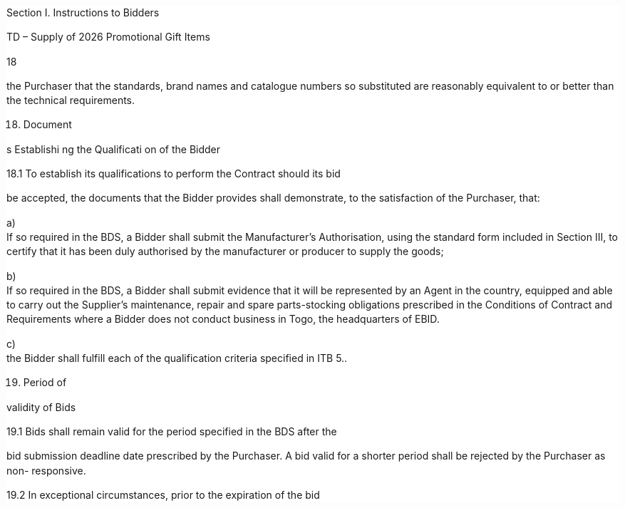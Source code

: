 Section I. Instructions to Bidders

TD – Supply of 2026 Promotional Gift Items



18

the Purchaser that the standards, brand names and catalogue numbers 
so substituted are reasonably equivalent to or better than the technical 
requirements.



18. Document

s 
Establishi
ng the 
Qualificati
on of the 
Bidder

18.1 To establish its qualifications to perform the Contract should its bid

be accepted, the documents that the Bidder provides shall 
demonstrate, to the satisfaction of the Purchaser, that:

a)  
If so required in the BDS, a Bidder shall submit the 
Manufacturer’s Authorisation, using the standard form 
included in Section III, to certify that it has been duly 
authorised by the manufacturer or producer to supply the 
goods;

b)  
If so required in the BDS, a Bidder shall submit evidence that 
it will be represented by an Agent in the country, equipped 
and able to carry out the Supplier’s maintenance, repair and 
spare parts-stocking obligations prescribed in the Conditions 
of Contract and Requirements where a Bidder does not 
conduct business in Togo, the headquarters of EBID.

c)  
the Bidder shall fulfill each of the qualification criteria 
specified in ITB 5..

19. Period of

validity of 
Bids

19.1 Bids shall remain valid for the period specified in the BDS after the

bid submission deadline date prescribed by the Purchaser. A bid 
valid for a shorter period shall be rejected by the Purchaser as non-
responsive.

19.2 In exceptional circumstances, prior to the expiration of the bid
